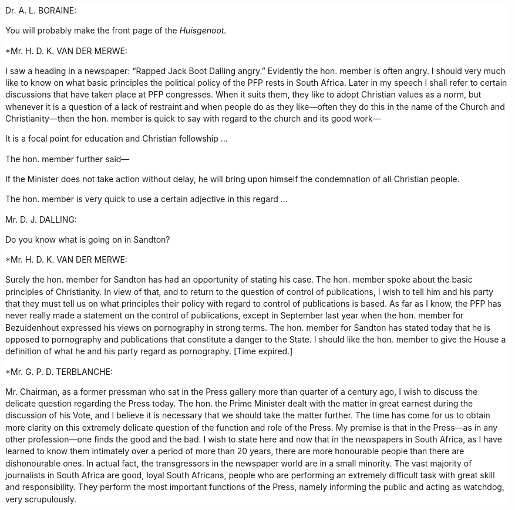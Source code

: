 <from>Dr. <person refersTo="hansard_za">A. L. BORAINE</person>:</from>

<p>You will probably make the front page of the <i>Huisgenoot.</i></p>

</speech>

<speech by="#van_der_merwe">

<from>*Mr. <person refersTo="hansard_za">H. D. K. VAN DER MERWE</person>:</from>

<p>I saw a heading in a newspaper: &#x201C;Rapped Jack Boot Dalling angry.&#x201D; Evidently the hon. member is often angry. I should very much like to know on what basic principles the political policy of the PFP rests in South Africa. Later in my speech I shall refer to certain discussions that have taken place at PFP congresses. When it suits them, they like to adopt Christian values as a norm, but whenever it is a question of a lack of restraint and when people do as they like&#x2014;often they do this in the name of the Church and Christianity&#x2014;then the hon. member is quick to say with regard to the church and its good work&#x2014;</p>

<block name="quote">It is a focal point for education and Christian fellowship &#x2026;</block>

<p>The hon. member further said&#x2014;</p>

<block name="quote">If the Minister does not take action without delay, he will bring upon himself the condemnation of all Christian people.</block>

<p>The hon. member is very quick to use a certain adjective in this regard &#x2026;</p>

</speech>

<speech by="#dalling">

<from>Mr. <person refersTo="hansard_za">D. J. DALLING</person>:</from>

<p>Do you know what is going on in Sandton?</p>

</speech>

<speech by="#van_der_merwe">

<from>*Mr. <person refersTo="hansard_za">H. D. K. VAN DER MERWE</person>:</from>

<p>Surely the hon. member for Sandton has had an opportunity of stating his case. The hon. member spoke about the basic principles of Christianity. In view of that, and to return to the question of control of publications, I wish to tell him and his party that they must tell us on what principles their policy with regard to control of publications is based. As far as I know, the PFP has never really made a statement on the control of publications, except in September last year when the hon. member for Bezuidenhout expressed his views on pornography in strong terms. The hon. member for Sandton has stated today that he is opposed to pornography and publications that constitute a danger to the State. I should like the hon. member to give the House a definition of what he and his party regard as pornography. [Time expired.]</p>

</speech>

<speech by="#terblanche">

<from><span class="col_6339-6340" refersTo="page_0029"/>*Mr. <person refersTo="hansard_za">G. P. D. TERBLANCHE</person>:</from>

<p>Mr. Chairman, as a former pressman who sat in the Press gallery more than quarter of a century ago, I wish to discuss the delicate question regarding the Press today. The hon. the Prime Minister dealt with the matter in great earnest during the discussion of his Vote, and I believe it is necessary that we should take the matter further. The time has come for us to obtain more clarity on this extremely delicate question of the function and role of the Press. My premise is that in the Press&#x2014;as in any other profession&#x2014;one finds the good and the bad. I wish to state here and now that in the newspapers in South Africa, as I have learned to know them intimately over a period of more than 20 years, there are more honourable people than there are dishonourable ones. In actual fact, the transgressors in the newspaper world are in a small minority. The vast majority of journalists in South Africa are good, loyal South Africans, people who are performing an extremely difficult task with great skill and responsibility. They perform the most important functions of the Press, namely informing the public and acting as watchdog, very scrupulously.</p>
